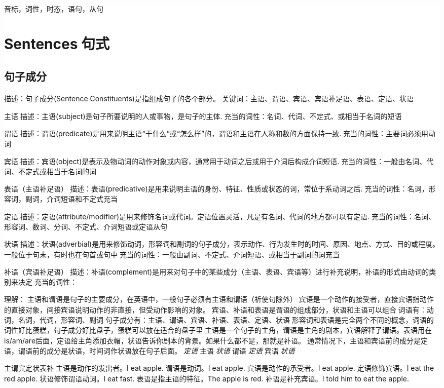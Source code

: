 音标，词性，时态，语句，从句

# Sentences 句式

## 句子成分

描述：句子成分(Sentence Constituents)是指组成句子的各个部分。
关键词：主语、谓语、宾语、宾语补足语、表语、定语、状语

主语
描述：主语(subject)是句子所要说明的人或事物，是句子的主体.
充当的词性：名词、代词、不定式、或相当于名词的短语

谓语
描述：谓语(predicate)是用来说明主语“干什么”或“怎么样”的，谓语和主语在人称和数的方面保持一致.
充当的词性：主要词必须用动词

宾语
描述：宾语(object)是表示及物动词的动作对象或内容，通常用于动词之后或用于介词后构成介词短语.
充当的词性：一般由名词、代词、不定式或相当于名词的词

表语（主语补足语）
描述：表语(predicative)是用来说明主语的身份、特征、性质或状态的词，常位于系动词之后.
充当的词性：名词，形容词，副词，介词短语和不定式充当

定语
描述：定语(attribute/modifier)是用来修饰名词或代词。定语位置灵活，凡是有名词、代词的地方都可以有定语.
充当的词性：名词、形容词、数词、分词、不定式、介词短语或定语从句

状语
描述：状语(adverbial)是用来修饰动词，形容词和副词的句子成分，表示动作、行为发生时的时间、原因、地点、方式、目的或程度。一般位于句末，有时也在句首或句中
充当的词性：一般由副词、不定式、介词短语、或相当于副词的词充当

补语（宾语补足语）
描述：补语(complement)是用来对句子中的某些成分（主语、表语、宾语等）进行补充说明，补语的形式由动词的类别来决定
充当的词性：

理解：
主语和谓语是句子的主要成分，在英语中，一般句子必须有主语和谓语（祈使句除外）
宾语是一个动作的接受者，直接宾语指动作的直接对象，间接宾语说明动作的非直接，但受动作影响的对象。
宾语、补语和表语是谓语的组成部分，状语和主语可以组合
词语有：动词，名词，代词，形容词、副词
句子成分有：主语、谓语、宾语、补语、表语、定语、状语
形容词和表语是完全两个不同的概念，词语的词性好比蛋糕，句子成分好比盘子，蛋糕可以放在适合的盘子里
主语是一个句子的主角，谓语是主角的剧本，宾语解释了谓语。表语用在is/am/are后面，定语给主角添加衣帽，状语告诉你剧本的背景。如果什么都不是，那就是补语。
通常情况下，主语和宾语前的成分是定语，谓语前的成分是状语，时间词作状语放在句子后面。
*定语* 主语 *状语* 谓语 *定语* 宾语 *状语*

主谓宾定状表补
主语是动作的发出者。I eat apple.
谓语是动词。I eat apple.
宾语是动作的承受者。I eat apple.
定语修饰宾语。I eat the red apple.
状语修饰谓语动词。I eat fast.
表语是指主语的特征。The apple is red.
补语是补充宾语。I told him to eat the apple.
